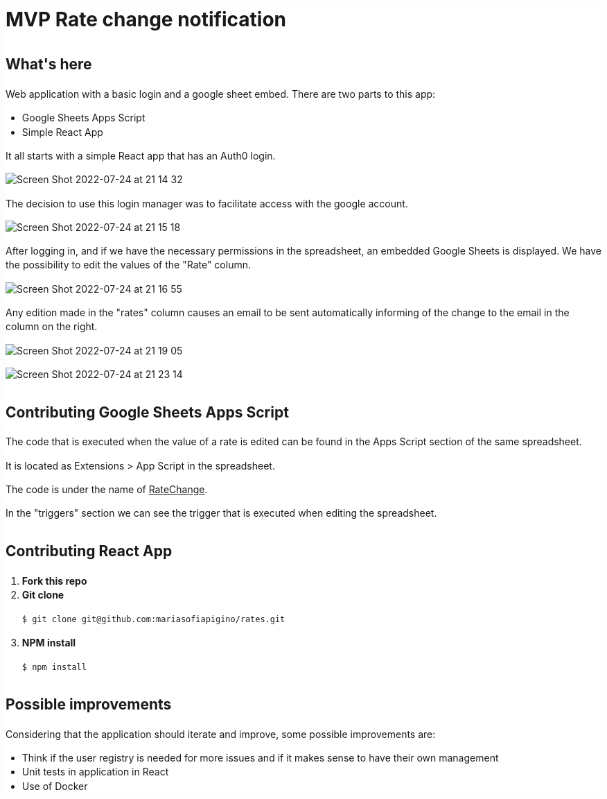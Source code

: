 # MVP Rate change notification

## What's here

Web application with a basic login and a google sheet embed. There are two parts to this app:
- Google Sheets Apps Script
- Simple React App

It all starts with a simple React app that has an Auth0 login.  

<img width="1439" alt="Screen Shot 2022-07-24 at 21 14 32" src="https://user-images.githubusercontent.com/80781808/180671873-82be174a-6716-4a30-ba22-c935b5d5629d.png">

The decision to use this login manager was to facilitate access with the google account.  

<img width="1418" alt="Screen Shot 2022-07-24 at 21 15 18" src="https://user-images.githubusercontent.com/80781808/180671903-d744af41-d223-4283-90f9-e38107d92a9a.png">


After logging in, and if we have the necessary permissions in the spreadsheet, an embedded Google Sheets is displayed. We have the possibility to edit the values of the "Rate" column.

<img width="1439" alt="Screen Shot 2022-07-24 at 21 16 55" src="https://user-images.githubusercontent.com/80781808/180671992-1a11069e-2d75-49b3-bf42-c681e94b298b.png">

Any edition made in the "rates" column causes an email to be sent automatically informing of the change to the email in the column on the right.

<img width="1417" alt="Screen Shot 2022-07-24 at 21 19 05" src="https://user-images.githubusercontent.com/80781808/180672090-e1b9556a-67a9-4072-98e0-194fe371d83e.png">

![Screen Shot 2022-07-24 at 21 23 14](https://user-images.githubusercontent.com/80781808/180672283-dc79de2f-7522-4c3e-b2c7-78cc6d61514a.png)


## Contributing Google Sheets Apps Script

The code that is executed when the value of a rate is edited can be found in the Apps Script section of the same spreadsheet.

It is located as Extensions > App Script in the spreadsheet.

The code is under the name of [RateChange](https://script.google.com/home/projects/1NkRLeisAjKEFAM_DKa1CQgdlRCqODjFQKy8vl4hTPHrLnrkGx6N9DVR5/edit).

In the "triggers" section we can see the trigger that is executed when editing the spreadsheet.

## Contributing React App

1. **Fork this repo**   
2. **Git clone**
    ```bash
    $ git clone git@github.com:mariasofiapigino/rates.git
    ```
3. **NPM install**
    ```bash
    $ npm install
    ```
## Possible improvements
Considering that the application should iterate and improve, some possible improvements are:

- Think if the user registry is needed for more issues and if it makes sense to have their own management
- Unit tests in application in React
- Use of Docker

